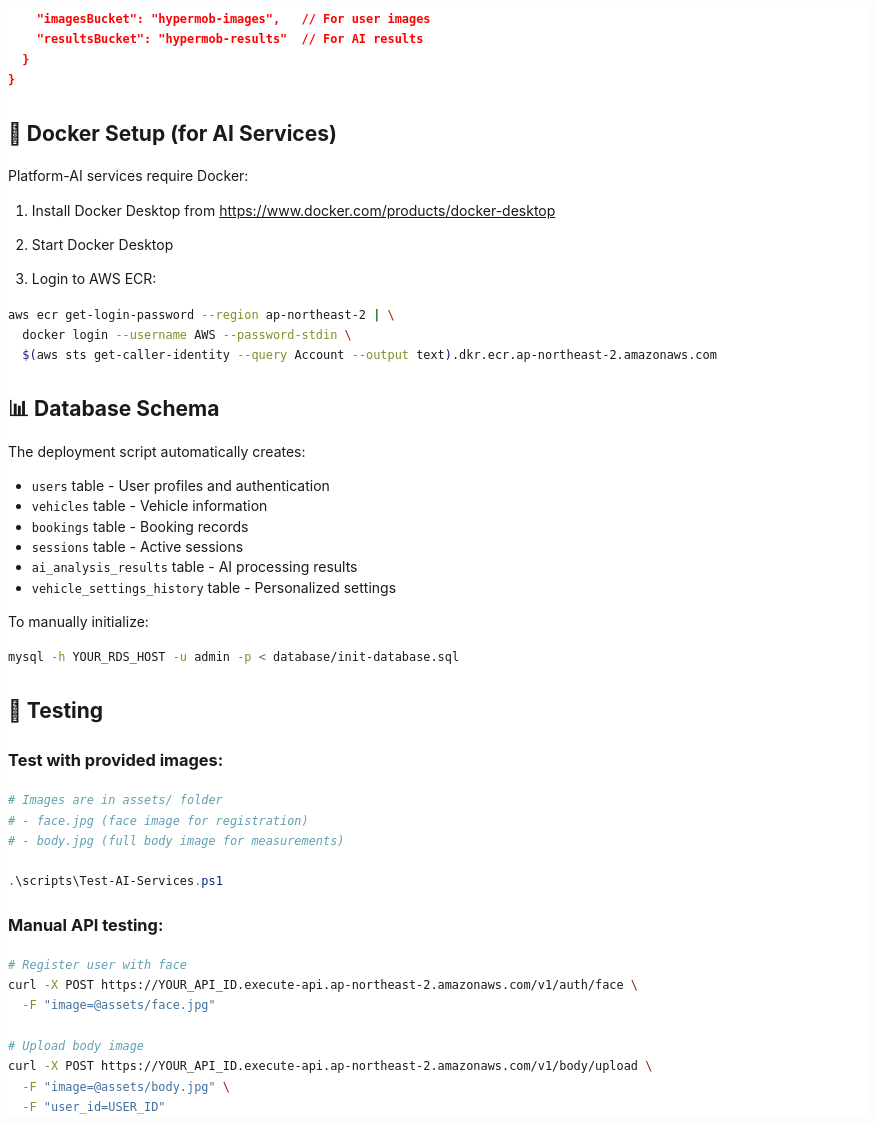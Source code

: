 ```json
    "imagesBucket": "hypermob-images",   // For user images
    "resultsBucket": "hypermob-results"  // For AI results
  }
}
```

## 🐳 Docker Setup (for AI Services)

Platform-AI services require Docker:

1. Install Docker Desktop from https://www.docker.com/products/docker-desktop

2. Start Docker Desktop

3. Login to AWS ECR:
```bash
aws ecr get-login-password --region ap-northeast-2 | \
  docker login --username AWS --password-stdin \
  $(aws sts get-caller-identity --query Account --output text).dkr.ecr.ap-northeast-2.amazonaws.com
```

## 📊 Database Schema

The deployment script automatically creates:
- `users` table - User profiles and authentication
- `vehicles` table - Vehicle information
- `bookings` table - Booking records
- `sessions` table - Active sessions
- `ai_analysis_results` table - AI processing results
- `vehicle_settings_history` table - Personalized settings

To manually initialize:
```bash
mysql -h YOUR_RDS_HOST -u admin -p < database/init-database.sql
```

## 🧪 Testing

### Test with provided images:
```powershell
# Images are in assets/ folder
# - face.jpg (face image for registration)
# - body.jpg (full body image for measurements)

.\scripts\Test-AI-Services.ps1
```

### Manual API testing:
```bash
# Register user with face
curl -X POST https://YOUR_API_ID.execute-api.ap-northeast-2.amazonaws.com/v1/auth/face \
  -F "image=@assets/face.jpg"

# Upload body image
curl -X POST https://YOUR_API_ID.execute-api.ap-northeast-2.amazonaws.com/v1/body/upload \
  -F "image=@assets/body.jpg" \
  -F "user_id=USER_ID"
```

